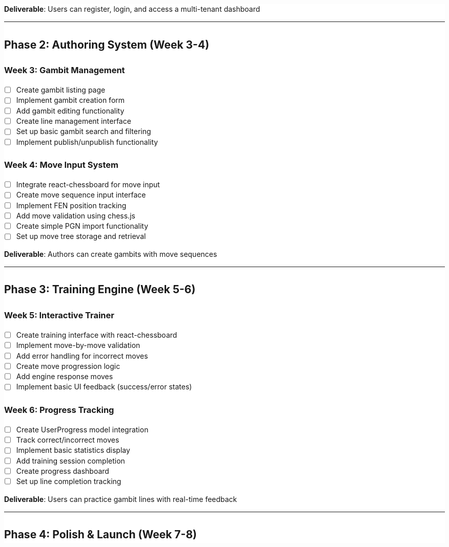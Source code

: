 **Deliverable**: Users can register, login, and access a multi-tenant dashboard

---

## Phase 2: Authoring System (Week 3-4)

### Week 3: Gambit Management
- [ ] Create gambit listing page
- [ ] Implement gambit creation form
- [ ] Add gambit editing functionality
- [ ] Create line management interface
- [ ] Set up basic gambit search and filtering
- [ ] Implement publish/unpublish functionality

### Week 4: Move Input System
- [ ] Integrate react-chessboard for move input
- [ ] Create move sequence input interface
- [ ] Implement FEN position tracking
- [ ] Add move validation using chess.js
- [ ] Create simple PGN import functionality
- [ ] Set up move tree storage and retrieval

**Deliverable**: Authors can create gambits with move sequences

---

## Phase 3: Training Engine (Week 5-6)

### Week 5: Interactive Trainer
- [ ] Create training interface with react-chessboard
- [ ] Implement move-by-move validation
- [ ] Add error handling for incorrect moves
- [ ] Create move progression logic
- [ ] Add engine response moves
- [ ] Implement basic UI feedback (success/error states)

### Week 6: Progress Tracking
- [ ] Create UserProgress model integration
- [ ] Track correct/incorrect moves
- [ ] Implement basic statistics display
- [ ] Add training session completion
- [ ] Create progress dashboard
- [ ] Set up line completion tracking

**Deliverable**: Users can practice gambit lines with real-time feedback

---

## Phase 4: Polish & Launch (Week 7-8)
